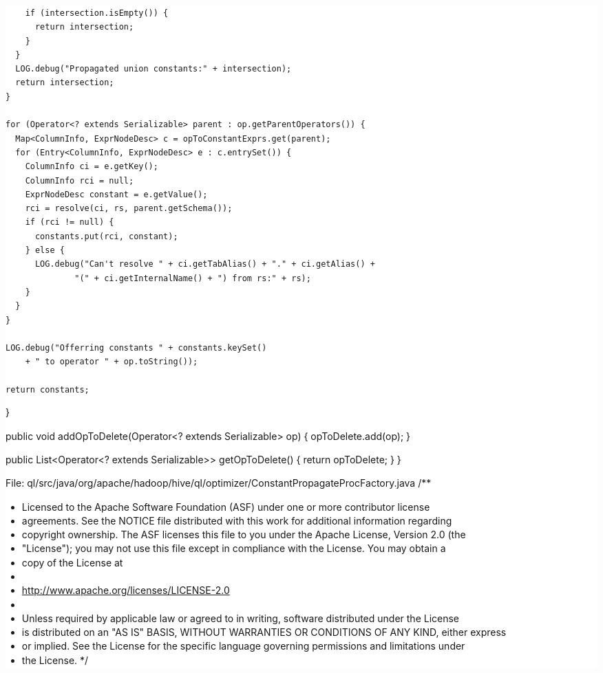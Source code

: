         if (intersection.isEmpty()) {
          return intersection;
        }
      }
      LOG.debug("Propagated union constants:" + intersection);
      return intersection;
    }

    for (Operator<? extends Serializable> parent : op.getParentOperators()) {
      Map<ColumnInfo, ExprNodeDesc> c = opToConstantExprs.get(parent);
      for (Entry<ColumnInfo, ExprNodeDesc> e : c.entrySet()) {
        ColumnInfo ci = e.getKey();
        ColumnInfo rci = null;
        ExprNodeDesc constant = e.getValue();
        rci = resolve(ci, rs, parent.getSchema());
        if (rci != null) {
          constants.put(rci, constant);
        } else {
          LOG.debug("Can't resolve " + ci.getTabAlias() + "." + ci.getAlias() +
                  "(" + ci.getInternalName() + ") from rs:" + rs);
        }
      }
    }

    LOG.debug("Offerring constants " + constants.keySet()
        + " to operator " + op.toString());

    return constants;
  }

  public void addOpToDelete(Operator<? extends Serializable> op) {
    opToDelete.add(op);
  }

  public List<Operator<? extends Serializable>> getOpToDelete() {
    return opToDelete;
  }
}


File: ql/src/java/org/apache/hadoop/hive/ql/optimizer/ConstantPropagateProcFactory.java
/**
 * Licensed to the Apache Software Foundation (ASF) under one or more contributor license
 * agreements. See the NOTICE file distributed with this work for additional information regarding
 * copyright ownership. The ASF licenses this file to you under the Apache License, Version 2.0 (the
 * "License"); you may not use this file except in compliance with the License. You may obtain a
 * copy of the License at
 *
 * http://www.apache.org/licenses/LICENSE-2.0
 *
 * Unless required by applicable law or agreed to in writing, software distributed under the License
 * is distributed on an "AS IS" BASIS, WITHOUT WARRANTIES OR CONDITIONS OF ANY KIND, either express
 * or implied. See the License for the specific language governing permissions and limitations under
 * the License.
 */
